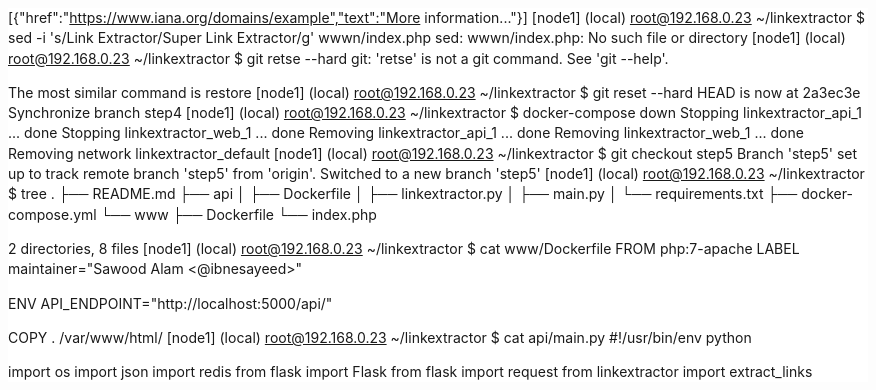 [{"href":"https://www.iana.org/domains/example","text":"More information..."}]
[node1] (local) root@192.168.0.23 ~/linkextractor
$ sed -i 's/Link Extractor/Super Link Extractor/g' wwwn/index.php
sed: wwwn/index.php: No such file or directory
[node1] (local) root@192.168.0.23 ~/linkextractor
$ git retse --hard
git: 'retse' is not a git command. See 'git --help'.

The most similar command is
        restore
[node1] (local) root@192.168.0.23 ~/linkextractor
$ git reset --hard
HEAD is now at 2a3ec3e Synchronize branch step4
[node1] (local) root@192.168.0.23 ~/linkextractor
$ docker-compose down
Stopping linkextractor_api_1 ... done
Stopping linkextractor_web_1 ... done
Removing linkextractor_api_1 ... done
Removing linkextractor_web_1 ... done
Removing network linkextractor_default
[node1] (local) root@192.168.0.23 ~/linkextractor
$ git checkout step5
Branch 'step5' set up to track remote branch 'step5' from 'origin'.
Switched to a new branch 'step5'
[node1] (local) root@192.168.0.23 ~/linkextractor
$ tree
.
├── README.md
├── api
│   ├── Dockerfile
│   ├── linkextractor.py
│   ├── main.py
│   └── requirements.txt
├── docker-compose.yml
└── www
    ├── Dockerfile
    └── index.php

2 directories, 8 files
[node1] (local) root@192.168.0.23 ~/linkextractor
$ cat www/Dockerfile
FROM       php:7-apache
LABEL      maintainer="Sawood Alam <@ibnesayeed>"

ENV        API_ENDPOINT="http://localhost:5000/api/"

COPY       . /var/www/html/
[node1] (local) root@192.168.0.23 ~/linkextractor
$ cat api/main.py
#!/usr/bin/env python

import os
import json
import redis
from flask import Flask
from flask import request
from linkextractor import extract_links

